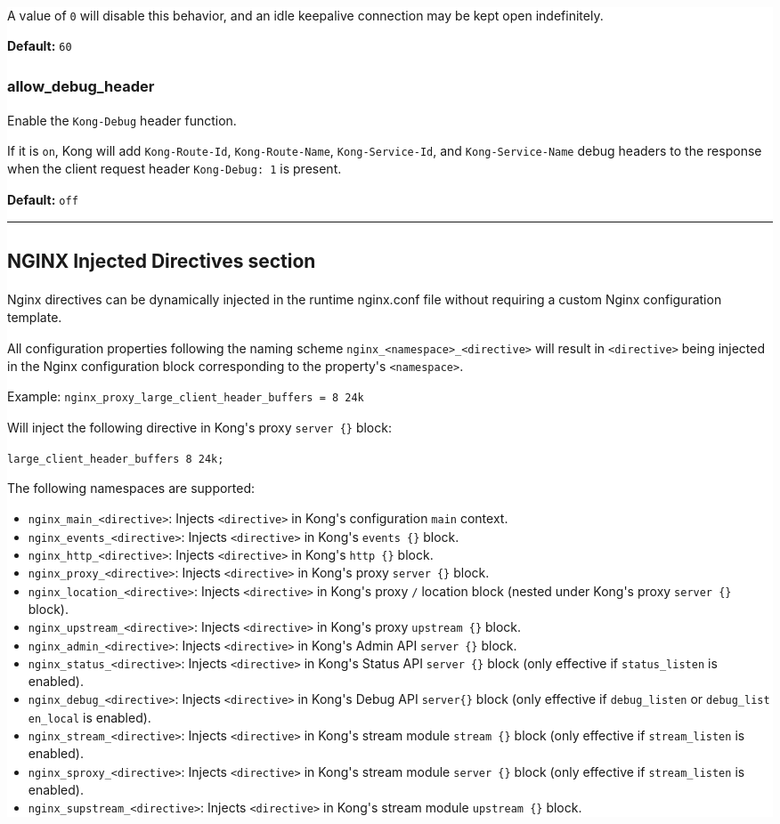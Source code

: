 A value of `0` will disable this behavior, and an idle keepalive connection may
be kept open indefinitely.

**Default:** `60`


### allow_debug_header

Enable the `Kong-Debug` header function.

If it is `on`, Kong will add `Kong-Route-Id`, `Kong-Route-Name`,
`Kong-Service-Id`, and `Kong-Service-Name` debug headers to the response when
the client request header `Kong-Debug: 1` is present.

**Default:** `off`


---

## NGINX Injected Directives section

Nginx directives can be dynamically injected in the runtime nginx.conf file
without requiring a custom Nginx configuration template.

All configuration properties following the naming scheme
`nginx_<namespace>_<directive>` will result in `<directive>` being injected in
the Nginx configuration block corresponding to the property's `<namespace>`.

Example: `nginx_proxy_large_client_header_buffers = 8 24k`

Will inject the following directive in Kong's proxy `server {}` block:

`large_client_header_buffers 8 24k;`

The following namespaces are supported:

- `nginx_main_<directive>`: Injects `<directive>` in Kong's configuration
  `main` context.
- `nginx_events_<directive>`: Injects `<directive>` in Kong's `events {}`
  block.
- `nginx_http_<directive>`: Injects `<directive>` in Kong's `http {}` block.
- `nginx_proxy_<directive>`: Injects `<directive>` in Kong's proxy `server {}`
  block.
- `nginx_location_<directive>`: Injects `<directive>` in Kong's proxy `/`
  location block (nested under Kong's proxy `server {}` block).
- `nginx_upstream_<directive>`: Injects `<directive>` in Kong's proxy `upstream
  {}` block.
- `nginx_admin_<directive>`: Injects `<directive>` in Kong's Admin API `server
  {}` block.
- `nginx_status_<directive>`: Injects `<directive>` in Kong's Status API
  `server {}` block (only effective if `status_listen` is enabled).
- `nginx_debug_<directive>`: Injects `<directive>` in Kong's Debug API
  `server{}` block (only effective if `debug_listen` or `debug_listen_local` is
  enabled).
- `nginx_stream_<directive>`: Injects `<directive>` in Kong's stream module
  `stream {}` block (only effective if `stream_listen` is enabled).
- `nginx_sproxy_<directive>`: Injects `<directive>` in Kong's stream module
  `server {}` block (only effective if `stream_listen` is enabled).
- `nginx_supstream_<directive>`: Injects `<directive>` in Kong's stream module
  `upstream {}` block.

